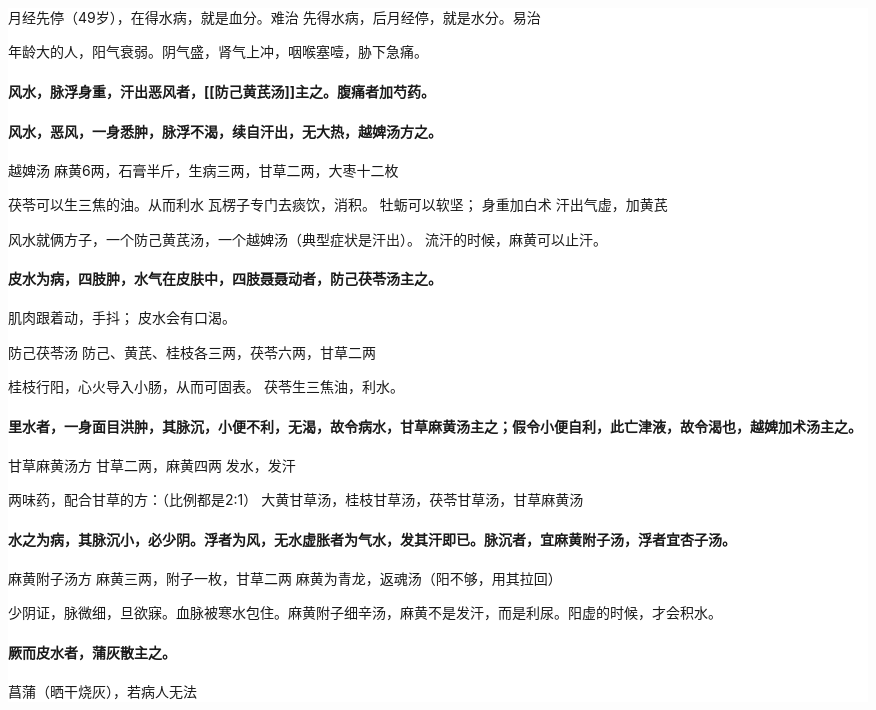月经先停（49岁），在得水病，就是血分。难治
先得水病，后月经停，就是水分。易治



年龄大的人，阳气衰弱。阴气盛，肾气上冲，咽喉塞噎，胁下急痛。


#### 风水，脉浮身重，汗出恶风者，[[防己黄芪汤]]主之。腹痛者加芍药。
#### 风水，恶风，一身悉肿，脉浮不渴，续自汗出，无大热，越婢汤方之。

越婢汤
	麻黄6两，石膏半斤，生病三两，甘草二两，大枣十二枚


茯苓可以生三焦的油。从而利水
瓦楞子专门去痰饮，消积。
牡蛎可以软坚；
身重加白术
汗出气虚，加黄芪

风水就俩方子，一个防己黄芪汤，一个越婢汤（典型症状是汗出）。
流汗的时候，麻黄可以止汗。


#### 皮水为病，四肢肿，水气在皮肤中，四肢聂聂动者，防己茯苓汤主之。
肌肉跟着动，手抖；
皮水会有口渴。

防己茯苓汤
	防己、黄芪、桂枝各三两，茯苓六两，甘草二两

桂枝行阳，心火导入小肠，从而可固表。
茯苓生三焦油，利水。


#### 里水者，一身面目洪肿，其脉沉，小便不利，无渴，故令病水，甘草麻黄汤主之；假令小便自利，此亡津液，故令渴也，越婢加术汤主之。


甘草麻黄汤方
	甘草二两，麻黄四两
	发水，发汗


两味药，配合甘草的方：（比例都是2:1）
大黄甘草汤，桂枝甘草汤，茯苓甘草汤，甘草麻黄汤


#### 水之为病，其脉沉小，必少阴。浮者为风，无水虚胀者为气水，发其汗即已。脉沉者，宜麻黄附子汤，浮者宜杏子汤。

麻黄附子汤方
	麻黄三两，附子一枚，甘草二两
	麻黄为青龙，返魂汤（阳不够，用其拉回）


少阴证，脉微细，旦欲寐。血脉被寒水包住。麻黄附子细辛汤，麻黄不是发汗，而是利尿。阳虚的时候，才会积水。

#### 厥而皮水者，蒲灰散主之。
菖蒲（晒干烧灰），若病人无法
